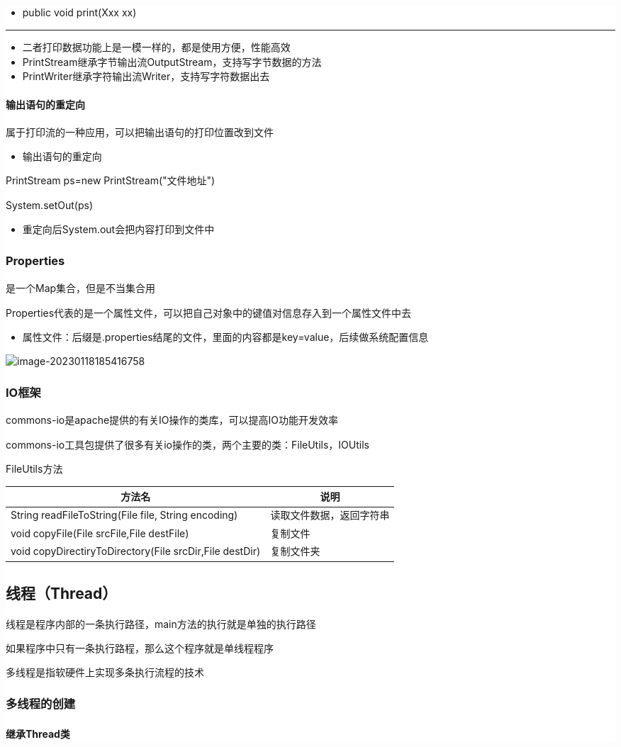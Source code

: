 * public void print(Xxx  xx)

***

* 二者打印数据功能上是一模一样的，都是使用方便，性能高效
* PrintStream继承字节输出流OutputStream，支持写字节数据的方法
* PrintWriter继承字符输出流Writer，支持写字符数据出去

#### 输出语句的重定向

属于打印流的一种应用，可以把输出语句的打印位置改到文件

* 输出语句的重定向

PrintStream ps=new PrintStream("文件地址")

System.setOut(ps)

* 重定向后System.out会把内容打印到文件中

### Properties

是一个Map集合，但是不当集合用

Properties代表的是一个属性文件，可以把自己对象中的键值对信息存入到一个属性文件中去

* 属性文件：后缀是.properties结尾的文件，里面的内容都是key=value，后续做系统配置信息

![image-20230118185416758](https://souln.oss-cn-guangzhou.aliyuncs.com/java/image-20230118185416758.png)

### IO框架

commons-io是apache提供的有关IO操作的类库，可以提高IO功能开发效率

commons-io工具包提供了很多有关io操作的类，两个主要的类：FileUtils，IOUtils

FileUtils方法

| 方法名                                                  | 说明                     |
| ------------------------------------------------------- | ------------------------ |
| String readFileToString(File file, String encoding)     | 读取文件数据，返回字符串 |
| void copyFile(File srcFile,File destFile)               | 复制文件                 |
| void copyDirectiryToDirectory(File srcDir,File destDir) | 复制文件夹               |

## 线程（Thread）

线程是程序内部的一条执行路径，main方法的执行就是单独的执行路径

如果程序中只有一条执行路程，那么这个程序就是单线程程序

多线程是指软硬件上实现多条执行流程的技术

### 多线程的创建

#### 继承Thread类
